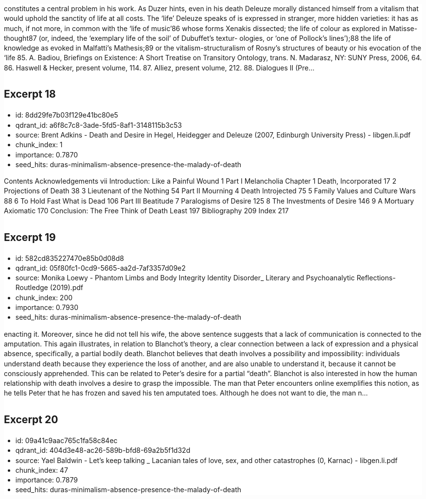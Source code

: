 constitutes a central problem in his work. As Duzer hints, even in his death Deleuze morally distanced himself from a vitalism that would uphold the sanctity of life at all costs. The ‘life’ Deleuze speaks of is expressed in stranger, more hidden varieties: it has as much, if not more, in common with the ‘life of music’86 whose forms Xenakis dissected; the life of colour as explored in Matisse-thought87 (or, indeed, the ‘exemplary life of the soil’ of Dubuffet’s textur- ologies, or ‘one of Pollock’s lines’);88 the life of knowledge as evoked in Malfatti’s Mathesis;89 or the vitalism-structuralism of Rosny’s structures of beauty or his evocation of the ‘life 85. A. Badiou, Briefings on Existence: A Short Treatise on Transitory Ontology, trans. N. Madarasz, NY: SUNY Press, 2006, 64. 86. Haswell & Hecker, present volume, 114. 87. Alliez, present volume, 212. 88. Dialogues II (Pre…

## Excerpt 18
- id: 8dd29fe7b03f129e41bc80e5
- qdrant_id: a6f8c7c8-3ade-5fd5-8af1-3148115b3c53
- source: Brent Adkins - Death and Desire in Hegel, Heidegger and Deleuze (2007, Edinburgh University Press) - libgen.li.pdf
- chunk_index: 1
- importance: 0.7870
- seed_hits: duras-minimalism-absence-presence-the-malady-of-death

Contents Acknowledgements vii Introduction: Like a Painful Wound 1 Part I Melancholia Chapter 1 Death, Incorporated 17 2 Projections of Death 38 3 Lieutenant of the Nothing 54 Part II Mourning 4 Death Introjected 75 5 Family Values and Culture Wars 88 6 To Hold Fast What is Dead 106 Part III Beatitude 7 Paralogisms of Desire 125 8 The Investments of Desire 146 9 A Mortuary Axiomatic 170 Conclusion: The Free Think of Death Least 197 Bibliography 209 Index 217

## Excerpt 19
- id: 582cd835227470e85b0d08d8
- qdrant_id: 05f80fc1-0cd9-5665-aa2d-7af3357d09e2
- source: Monika Loewy - Phantom Limbs and Body Integrity Identity Disorder_ Literary and Psychoanalytic Reflections-Routledge (2019).pdf
- chunk_index: 200
- importance: 0.7930
- seed_hits: duras-minimalism-absence-presence-the-malady-of-death

enacting it. Moreover, since he did not tell his wife, the above sentence suggests that a lack of communication is connected to the amputation. This again illustrates, in relation to Blanchot’s theory, a clear connection between a lack of expression and a physical absence, specifically, a partial bodily death. Blanchot believes that death involves a possibility and impossibility: individuals understand death because they experience the loss of another, and are also unable to understand it, because it cannot be consciously apprehended. This can be related to Peter’s desire for a partial “death”. Blanchot is also interested in how the human relationship with death involves a desire to grasp the impossible. The man that Peter encounters online exemplifies this notion, as he tells Peter that he has frozen and saved his ten amputated toes. Although he does not want to die, the man n…

## Excerpt 20
- id: 09a41c9aac765c1fa58c84ec
- qdrant_id: 404d3e48-ac26-589b-bfd8-69a2b5f1d32d
- source: Yael Baldwin - Let’s keep talking _ Lacanian tales of love, sex, and other catastrophes (0, Karnac) - libgen.li.pdf
- chunk_index: 47
- importance: 0.7879
- seed_hits: duras-minimalism-absence-presence-the-malady-of-death
